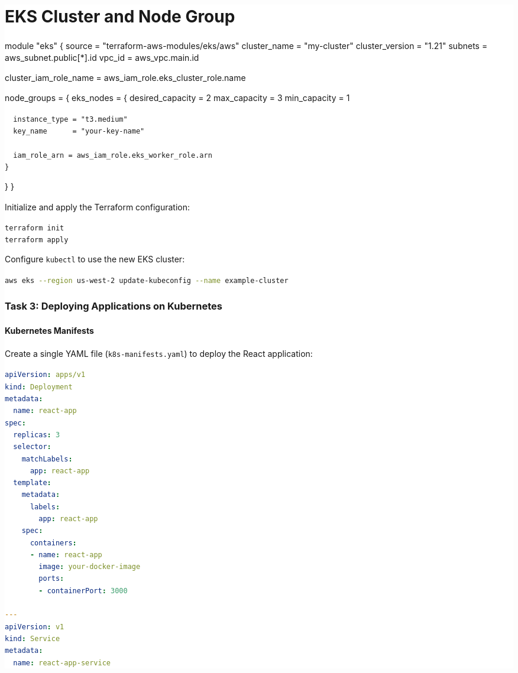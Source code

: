 # EKS Cluster and Node Group
module "eks" {
  source          = "terraform-aws-modules/eks/aws"
  cluster_name    = "my-cluster"
  cluster_version = "1.21"
  subnets         = aws_subnet.public[*].id
  vpc_id          = aws_vpc.main.id

  cluster_iam_role_name = aws_iam_role.eks_cluster_role.name

  node_groups = {
    eks_nodes = {
      desired_capacity = 2
      max_capacity     = 3
      min_capacity     = 1

      instance_type = "t3.medium"
      key_name      = "your-key-name"

      iam_role_arn = aws_iam_role.eks_worker_role.arn
    }
  }
}

Initialize and apply the Terraform configuration:
```bash
terraform init
terraform apply
```

Configure `kubectl` to use the new EKS cluster:
```bash
aws eks --region us-west-2 update-kubeconfig --name example-cluster
```

### Task 3: Deploying Applications on Kubernetes

#### Kubernetes Manifests
Create a single YAML file (`k8s-manifests.yaml`) to deploy the React application:

```yaml
apiVersion: apps/v1
kind: Deployment
metadata:
  name: react-app
spec:
  replicas: 3
  selector:
    matchLabels:
      app: react-app
  template:
    metadata:
      labels:
        app: react-app
    spec:
      containers:
      - name: react-app
        image: your-docker-image
        ports:
        - containerPort: 3000

---
apiVersion: v1
kind: Service
metadata:
  name: react-app-service
```